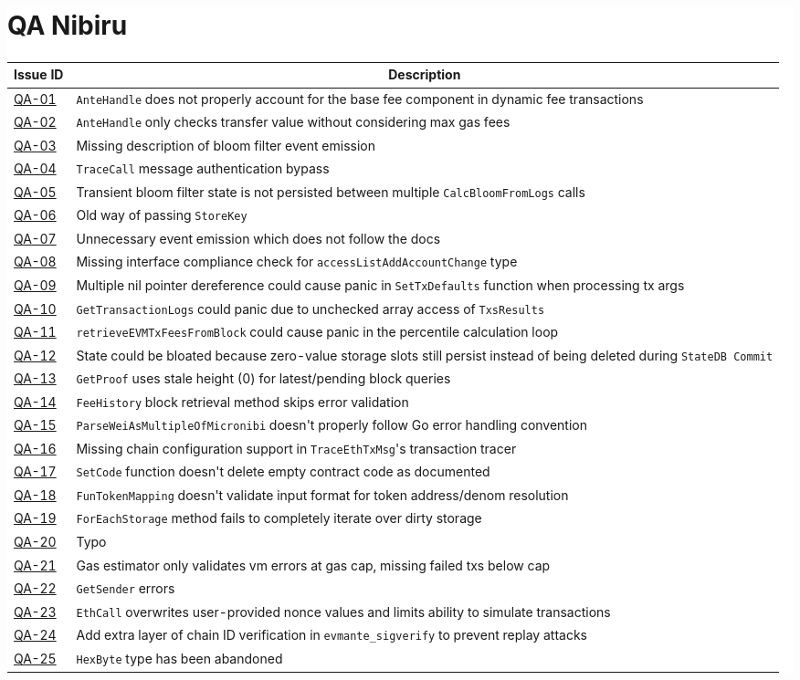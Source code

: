 
# QA Nibiru

| Issue ID | Description |
| -------- | ----------- |
| [QA-01](#qa-01-antehandle-does-not-properly-account-for-the-base-fee-component-in-dynamic-fee-transactions) | `AnteHandle` does not properly account for the base fee component in dynamic fee transactions |
| [QA-02](#qa-02-antehandle-only-checks-transfer-value-without-considering-max-gas-fees) | `AnteHandle` only checks transfer value without considering max gas fees |
| [QA-03](#qa-03-missing-description-of-bloom-filter-event-emission) | Missing description of bloom filter event emission |
| [QA-04](#qa-04-tracecall-message-authentication-bypass) | `TraceCall` message authentication bypass |
| [QA-05](#qa-05-transient-bloom-filter-state-is-not-persisted-between-multiple-calcbloomfromlogs-calls) | Transient bloom filter state is not persisted between multiple `CalcBloomFromLogs` calls |
| [QA-06](#qa-06-old-way-of-passing-storekey) | Old way of passing `StoreKey` |
| [QA-07](#qa-07-unnecessary-event-emission-which-does-not-follow-the-docs) | Unnecessary event emission which does not follow the docs |
| [QA-08](#qa-08-missing-interface-compliance-check-for-accesslistaddaccountchange-type) | Missing interface compliance check for `accessListAddAccountChange` type |
| [QA-09](#qa-09-multiple-nil-pointer-dereference-could-cause-panic-in-settxdefaults-function-when-processing-tx-args) | Multiple nil pointer dereference could cause panic in `SetTxDefaults` function when processing tx args |
| [QA-10](#qa-10-gettransactionlogs-could-panic-due-to-unchecked-array-access-of-txsresults) | `GetTransactionLogs` could panic due to unchecked array access of `TxsResults` |
| [QA-11](#qa-11-retrieveevmtxfeesfromblock-could-cause-panic-in-the-percentile-calculation-loop) | `retrieveEVMTxFeesFromBlock` could cause panic in the percentile calculation loop |
| [QA-12](#qa-12-state-could-be-bloated-because-zero-value-storage-slots-still-persist-instead-of-being-deleted-during-statedb-commit) | State could be bloated because zero-value storage slots still persist instead of being deleted during `StateDB Commit` |
| [QA-13](#qa-13-getproof-uses-stale-height-0-for-latestpending-block-queries) | `GetProof` uses stale height (0) for latest/pending block queries |
| [QA-14](#qa-14-feehistory-block-retrieval-method-skips-error-validation) | `FeeHistory` block retrieval method skips error validation |
| [QA-15](#qa-15-parseweiasmultipleofmicronibi-doesnt-properly-follow-go-error-handling-convention) | `ParseWeiAsMultipleOfMicronibi` doesn't properly follow Go error handling convention |
| [QA-16](#qa-16-missing-chain-configuration-support-in-traceethtxmsgs-transaction-tracer) | Missing chain configuration support in `TraceEthTxMsg`'s transaction tracer |
| [QA-17](#qa-17-setcode-function-doesnt-delete-empty-contract-code-as-documented) | `SetCode` function doesn't delete empty contract code as documented |
| [QA-18](#qa-18-funtokenmapping-doesnt-validate-input-format-for-token-addressdenom-resolution) | `FunTokenMapping` doesn't validate input format for token address/denom resolution |
| [QA-19](#qa-19-foreachstorage-method-fails-to-completely-iterate-over-dirty-storage) | `ForEachStorage` method fails to completely iterate over dirty storage |
| [QA-20](#qa-20-typo) | Typo |
| [QA-21](#qa-21-gas-estimator-only-validates-vm-errors-at-gas-cap-missing-failed-txs-below-cap) | Gas estimator only validates vm errors at gas cap, missing failed txs below cap |
| [QA-22](#qa-22-getsender-errors) | `GetSender` errors |
| [QA-23](#qa-23-ethcall-overwrites-user-provided-nonce-values-and-limits-ability-to-simulate-transactions) | `EthCall` overwrites user-provided nonce values and limits ability to simulate transactions |
| [QA-24](#qa-24-add-extra-layer-of-chain-id-verification-in-evmante_sigverify-to-prevent-replay-attacks) | Add extra layer of chain ID verification in `evmante_sigverify` to prevent replay attacks |
| [QA-25](#qa-25-hexbyte-type-has-been-abandoned) | `HexByte` type has been abandoned |




